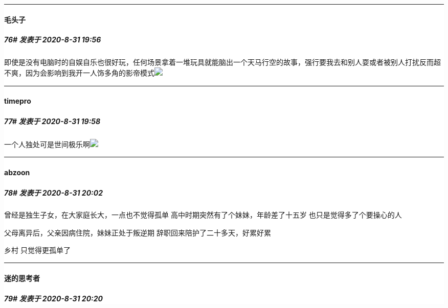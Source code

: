 





-----

####  毛头子  
##### 76#       发表于 2020-8-31 19:56




即使是没有电脑时的自娱自乐也很好玩，任何场景拿着一堆玩具就能脑出一个天马行空的故事，强行要我去和别人耍或者被别人打扰反而超不爽，因为会影响到我开一人饰多角的影帝模式<img src="https://static.saraba1st.com/image/smiley/face2017/067.png" referrerpolicy="no-referrer">







-----

####  timepro  
##### 77#       发表于 2020-8-31 19:58




一个人独处可是世间极乐啊<img src="https://static.saraba1st.com/image/smiley/face2017/034.png" referrerpolicy="no-referrer">







-----

####  abzoon  
##### 78#       发表于 2020-8-31 20:02




曾经是独生子女，在大家庭长大，一点也不觉得孤单
高中时期突然有了个妹妹，年龄差了十五岁
也只是觉得多了个要操心的人

父母离异后，父亲因病住院，妹妹正处于叛逆期
辞职回来陪护了二十多天，好累好累

乡村
只觉得更孤单了







-----

####  迷的思考者  
##### 79#       发表于 2020-8-31 20:20
